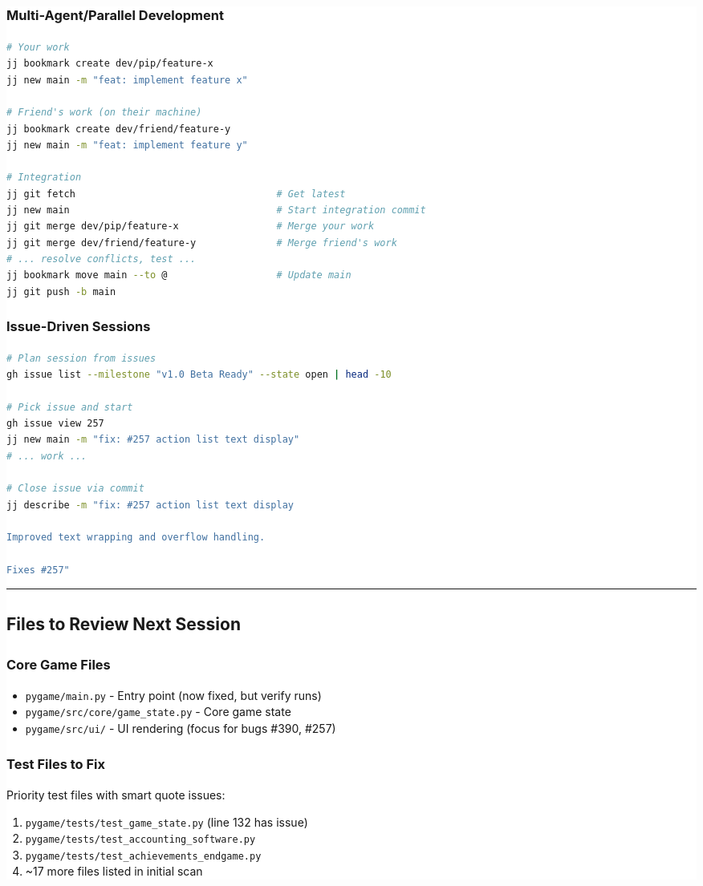 ### Multi-Agent/Parallel Development

```bash
# Your work
jj bookmark create dev/pip/feature-x
jj new main -m "feat: implement feature x"

# Friend's work (on their machine)
jj bookmark create dev/friend/feature-y
jj new main -m "feat: implement feature y"

# Integration
jj git fetch                                   # Get latest
jj new main                                    # Start integration commit
jj git merge dev/pip/feature-x                 # Merge your work
jj git merge dev/friend/feature-y              # Merge friend's work
# ... resolve conflicts, test ...
jj bookmark move main --to @                   # Update main
jj git push -b main
```

### Issue-Driven Sessions

```bash
# Plan session from issues
gh issue list --milestone "v1.0 Beta Ready" --state open | head -10

# Pick issue and start
gh issue view 257
jj new main -m "fix: #257 action list text display"
# ... work ...

# Close issue via commit
jj describe -m "fix: #257 action list text display

Improved text wrapping and overflow handling.

Fixes #257"
```

---

## Files to Review Next Session

### Core Game Files
- `pygame/main.py` - Entry point (now fixed, but verify runs)
- `pygame/src/core/game_state.py` - Core game state
- `pygame/src/ui/` - UI rendering (focus for bugs #390, #257)

### Test Files to Fix
Priority test files with smart quote issues:
1. `pygame/tests/test_game_state.py` (line 132 has issue)
2. `pygame/tests/test_accounting_software.py`
3. `pygame/tests/test_achievements_endgame.py`
4. ~17 more files listed in initial scan
